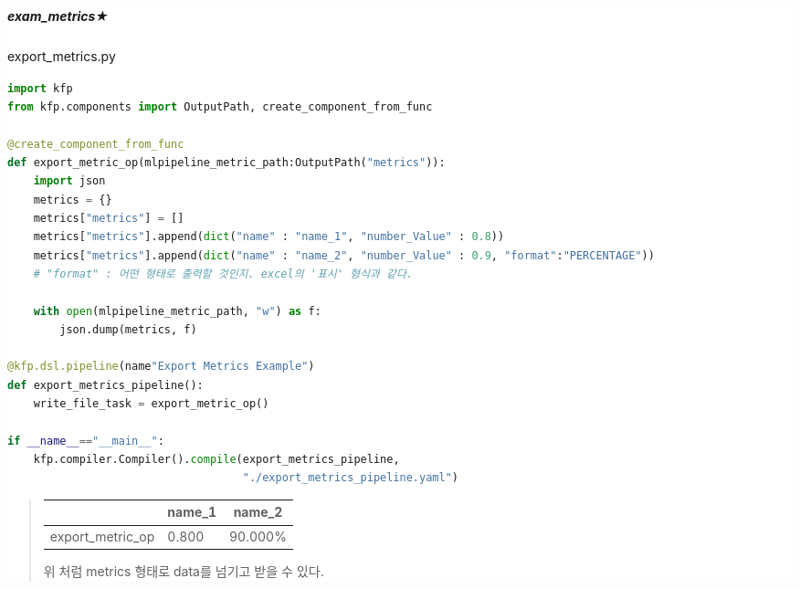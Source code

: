 ##### exam_metrics★

export_metrics.py

```python
import kfp
from kfp.components import OutputPath, create_component_from_func

@create_component_from_func
def export_metric_op(mlpipeline_metric_path:OutputPath("metrics")):
    import json
    metrics = {}
    metrics["metrics"] = []
    metrics["metrics"].append(dict("name" : "name_1", "number_Value" : 0.8))
    metrics["metrics"].append(dict("name" : "name_2", "number_Value" : 0.9, "format":"PERCENTAGE"))
    # "format" : 어떤 형태로 출력할 것인지. excel의 '표시' 형식과 같다.
    
    with open(mlpipeline_metric_path, "w") as f:
        json.dump(metrics, f)

@kfp.dsl.pipeline(name"Export Metrics Example")
def export_metrics_pipeline():
    write_file_task = export_metric_op()

if __name__=="__main__":
    kfp.compiler.Compiler().compile(export_metrics_pipeline, 
                                    "./export_metrics_pipeline.yaml")
```

> |                  | name_1 | name_2  |
> | ---------------- | ------ | ------- |
> | export_metric_op | 0.800  | 90.000% |
>
> 위 처럼 metrics 형태로 data를 넘기고 받을 수 있다.





